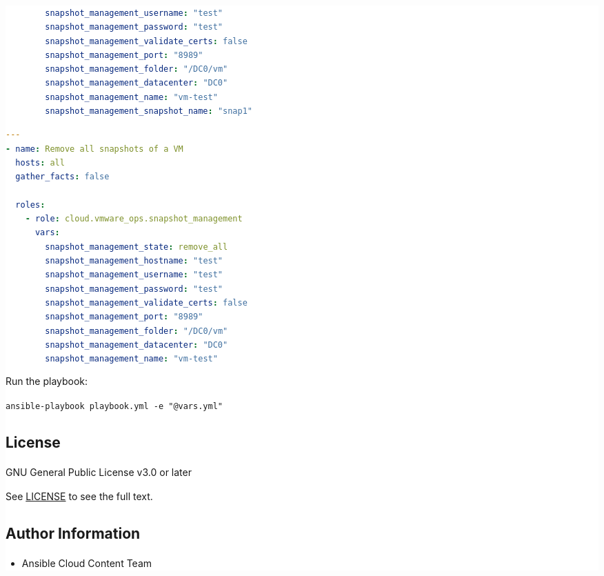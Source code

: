 ```yaml
        snapshot_management_username: "test"
        snapshot_management_password: "test"
        snapshot_management_validate_certs: false
        snapshot_management_port: "8989"
        snapshot_management_folder: "/DC0/vm"
        snapshot_management_datacenter: "DC0"
        snapshot_management_name: "vm-test"
        snapshot_management_snapshot_name: "snap1"
```
```yaml
---
- name: Remove all snapshots of a VM
  hosts: all
  gather_facts: false

  roles:
    - role: cloud.vmware_ops.snapshot_management
      vars:
        snapshot_management_state: remove_all
        snapshot_management_hostname: "test"
        snapshot_management_username: "test"
        snapshot_management_password: "test"
        snapshot_management_validate_certs: false
        snapshot_management_port: "8989"
        snapshot_management_folder: "/DC0/vm"
        snapshot_management_datacenter: "DC0"
        snapshot_management_name: "vm-test"
```
Run the playbook:

```shell
ansible-playbook playbook.yml -e "@vars.yml"
```

## License

GNU General Public License v3.0 or later

See [LICENSE](https://github.com/ansible-collections/cloud.vmware_ops/blob/main/LICENSE) to see the full text.

## Author Information

- Ansible Cloud Content Team
